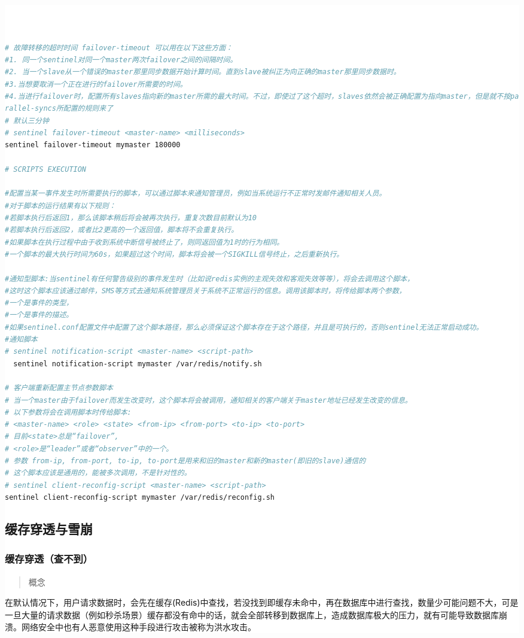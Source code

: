 ```bash
 
 
 
# 故障转移的超时时间 failover-timeout 可以用在以下这些方面： 
#1. 同一个sentinel对同一个master两次failover之间的间隔时间。
#2. 当一个slave从一个错误的master那里同步数据开始计算时间。直到slave被纠正为向正确的master那里同步数据时。
#3.当想要取消一个正在进行的failover所需要的时间。  
#4.当进行failover时，配置所有slaves指向新的master所需的最大时间。不过，即使过了这个超时，slaves依然会被正确配置为指向master，但是就不按parallel-syncs所配置的规则来了
# 默认三分钟
# sentinel failover-timeout <master-name> <milliseconds>
sentinel failover-timeout mymaster 180000
 
# SCRIPTS EXECUTION
 
#配置当某一事件发生时所需要执行的脚本，可以通过脚本来通知管理员，例如当系统运行不正常时发邮件通知相关人员。
#对于脚本的运行结果有以下规则：
#若脚本执行后返回1，那么该脚本稍后将会被再次执行，重复次数目前默认为10
#若脚本执行后返回2，或者比2更高的一个返回值，脚本将不会重复执行。
#如果脚本在执行过程中由于收到系统中断信号被终止了，则同返回值为1时的行为相同。
#一个脚本的最大执行时间为60s，如果超过这个时间，脚本将会被一个SIGKILL信号终止，之后重新执行。
 
#通知型脚本:当sentinel有任何警告级别的事件发生时（比如说redis实例的主观失效和客观失效等等），将会去调用这个脚本，
#这时这个脚本应该通过邮件，SMS等方式去通知系统管理员关于系统不正常运行的信息。调用该脚本时，将传给脚本两个参数，
#一个是事件的类型，
#一个是事件的描述。
#如果sentinel.conf配置文件中配置了这个脚本路径，那么必须保证这个脚本存在于这个路径，并且是可执行的，否则sentinel无法正常启动成功。
#通知脚本
# sentinel notification-script <master-name> <script-path>
  sentinel notification-script mymaster /var/redis/notify.sh
 
# 客户端重新配置主节点参数脚本
# 当一个master由于failover而发生改变时，这个脚本将会被调用，通知相关的客户端关于master地址已经发生改变的信息。
# 以下参数将会在调用脚本时传给脚本:
# <master-name> <role> <state> <from-ip> <from-port> <to-ip> <to-port>
# 目前<state>总是“failover”,
# <role>是“leader”或者“observer”中的一个。 
# 参数 from-ip, from-port, to-ip, to-port是用来和旧的master和新的master(即旧的slave)通信的
# 这个脚本应该是通用的，能被多次调用，不是针对性的。
# sentinel client-reconfig-script <master-name> <script-path>
sentinel client-reconfig-script mymaster /var/redis/reconfig.sh
```

## 缓存穿透与雪崩

### 缓存穿透（查不到）

> 概念

在默认情况下，用户请求数据时，会先在缓存(Redis)中查找，若没找到即缓存未命中，再在数据库中进行查找，数量少可能问题不大，可是一旦大量的请求数据（例如秒杀场景）缓存都没有命中的话，就会全部转移到数据库上，造成数据库极大的压力，就有可能导致数据库崩溃。网络安全中也有人恶意使用这种手段进行攻击被称为洪水攻击。
